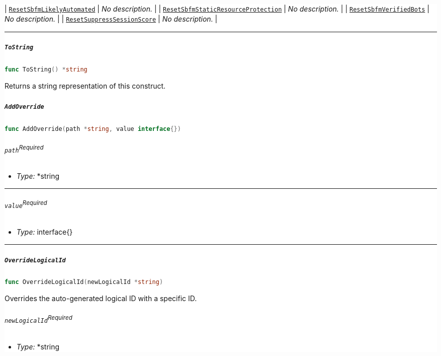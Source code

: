 | <code><a href="#@cdktf/provider-cloudflare.botManagement.BotManagement.resetSbfmLikelyAutomated">ResetSbfmLikelyAutomated</a></code> | *No description.* |
| <code><a href="#@cdktf/provider-cloudflare.botManagement.BotManagement.resetSbfmStaticResourceProtection">ResetSbfmStaticResourceProtection</a></code> | *No description.* |
| <code><a href="#@cdktf/provider-cloudflare.botManagement.BotManagement.resetSbfmVerifiedBots">ResetSbfmVerifiedBots</a></code> | *No description.* |
| <code><a href="#@cdktf/provider-cloudflare.botManagement.BotManagement.resetSuppressSessionScore">ResetSuppressSessionScore</a></code> | *No description.* |

---

##### `ToString` <a name="ToString" id="@cdktf/provider-cloudflare.botManagement.BotManagement.toString"></a>

```go
func ToString() *string
```

Returns a string representation of this construct.

##### `AddOverride` <a name="AddOverride" id="@cdktf/provider-cloudflare.botManagement.BotManagement.addOverride"></a>

```go
func AddOverride(path *string, value interface{})
```

###### `path`<sup>Required</sup> <a name="path" id="@cdktf/provider-cloudflare.botManagement.BotManagement.addOverride.parameter.path"></a>

- *Type:* *string

---

###### `value`<sup>Required</sup> <a name="value" id="@cdktf/provider-cloudflare.botManagement.BotManagement.addOverride.parameter.value"></a>

- *Type:* interface{}

---

##### `OverrideLogicalId` <a name="OverrideLogicalId" id="@cdktf/provider-cloudflare.botManagement.BotManagement.overrideLogicalId"></a>

```go
func OverrideLogicalId(newLogicalId *string)
```

Overrides the auto-generated logical ID with a specific ID.

###### `newLogicalId`<sup>Required</sup> <a name="newLogicalId" id="@cdktf/provider-cloudflare.botManagement.BotManagement.overrideLogicalId.parameter.newLogicalId"></a>

- *Type:* *string
